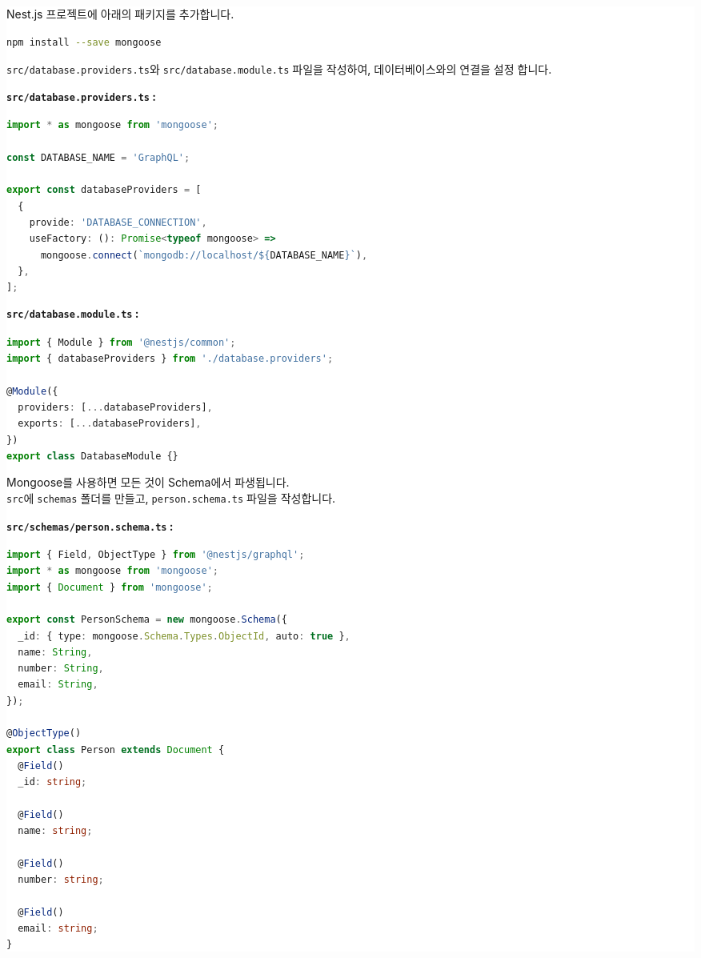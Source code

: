 Nest.js 프로젝트에 아래의 패키지를 추가합니다.

```bash
npm install --save mongoose
```

`src/database.providers.ts`와 `src/database.module.ts` 파일을 작성하여, 데이터베이스와의 연결을 설정
합니다.

**`src/database.providers.ts` :**

```typescript
import * as mongoose from 'mongoose';

const DATABASE_NAME = 'GraphQL';

export const databaseProviders = [
  {
    provide: 'DATABASE_CONNECTION',
    useFactory: (): Promise<typeof mongoose> =>
      mongoose.connect(`mongodb://localhost/${DATABASE_NAME}`),
  },
];
```

**`src/database.module.ts` :**

```typescript
import { Module } from '@nestjs/common';
import { databaseProviders } from './database.providers';

@Module({
  providers: [...databaseProviders],
  exports: [...databaseProviders],
})
export class DatabaseModule {}
```

Mongoose를 사용하면 모든 것이 Schema에서 파생됩니다.  
`src`에 `schemas` 폴더를 만들고, `person.schema.ts` 파일을 작성합니다.

**`src/schemas/person.schema.ts` :**

```typescript
import { Field, ObjectType } from '@nestjs/graphql';
import * as mongoose from 'mongoose';
import { Document } from 'mongoose';

export const PersonSchema = new mongoose.Schema({
  _id: { type: mongoose.Schema.Types.ObjectId, auto: true },
  name: String,
  number: String,
  email: String,
});

@ObjectType()
export class Person extends Document {
  @Field()
  _id: string;

  @Field()
  name: string;

  @Field()
  number: string;

  @Field()
  email: string;
}
```